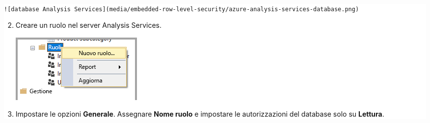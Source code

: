 
    ![database Analysis Services](media/embedded-row-level-security/azure-analysis-services-database.png)

2. Creare un ruolo nel server Analysis Services.

    ![Creazione del ruolo](media/embedded-row-level-security/azure-analysis-services-database-create-role.png)

3. Impostare le opzioni **Generale**.  Assegnare **Nome ruolo** e impostare le autorizzazioni del database solo su **Lettura**.
